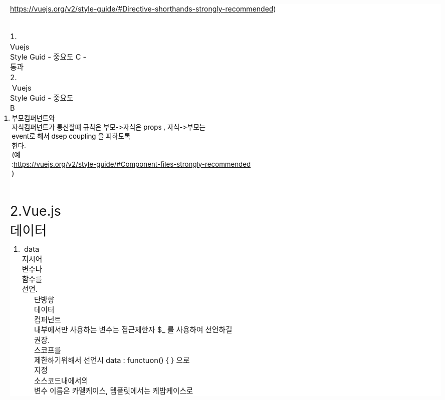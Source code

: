 </span><a href="https://vuejs.org/v2/style-guide/#Directive-shorthands-strongly-recommended" style="text-decoration-line: none;"><span style="background-color: white; color: #1155cc; font-size: 10pt; font-variant-east-asian: normal; font-variant-numeric: normal; text-decoration-line: underline; text-decoration-skip-ink: none; vertical-align: baseline; white-space: pre-wrap;">https://vuejs.org/v2/style-guide/#Directive-shorthands-strongly-recommended</span></a><span style="background-color: white; font-size: 10pt; font-variant-east-asian: normal; font-variant-numeric: normal; vertical-align: baseline; white-space: pre-wrap;">)</span><span style="background-color: white; font-size: 10pt; font-variant-east-asian: normal; font-variant-numeric: normal; vertical-align: baseline; white-space: pre-wrap;"><br /><br /></span></p></li></ol><li dir="ltr" style="font-size: 11pt; font-variant-east-asian: normal; font-variant-numeric: normal; list-style-type: decimal; vertical-align: baseline; white-space: pre;"><p dir="ltr" role="presentation" style="line-height: 1.38; margin-bottom: 0pt; margin-top: 0pt;"><span style="font-size: 11pt; font-variant-east-asian: normal; font-variant-numeric: normal; vertical-align: baseline; white-space: pre-wrap;">Vuejs Style Guid - 중요도 C - 통과</span></p></li><li dir="ltr" style="font-size: 11pt; font-variant-east-asian: normal; font-variant-numeric: normal; list-style-type: decimal; vertical-align: baseline; white-space: pre;"><p dir="ltr" role="presentation" style="line-height: 1.38; margin-bottom: 0pt; margin-top: 0pt;"><span style="font-size: 11pt; font-variant-east-asian: normal; font-variant-numeric: normal; vertical-align: baseline; white-space: pre-wrap;">&nbsp;Vuejs Style Guid - 중요도 B</span></p></li><ol style="margin-bottom: 0; margin-top: 0;"><li dir="ltr" style="color: #080808; font-size: 10pt; font-variant-east-asian: normal; font-variant-numeric: normal; list-style-type: decimal; margin-left: -15.3071pt; vertical-align: baseline; white-space: pre;"><p dir="ltr" role="presentation" style="line-height: 1.38; margin-bottom: 0pt; margin-top: 0pt;"><span style="background-color: white; font-size: 10pt; font-variant-east-asian: normal; font-variant-numeric: normal; vertical-align: baseline; white-space: pre-wrap;">부모컴퍼넌트와 자식컴퍼넌트가 통신할떄 규칙은 부모-&gt;자식은 props , 자식-&gt;부모는 event로 해서 dsep coupling 을 피하도록 한다.</span><span style="background-color: white; font-size: 10pt; font-variant-east-asian: normal; font-variant-numeric: normal; vertical-align: baseline; white-space: pre-wrap;"><br /></span><span style="background-color: white; font-size: 10pt; font-variant-east-asian: normal; font-variant-numeric: normal; vertical-align: baseline; white-space: pre-wrap;">(예 :</span><a href="https://vuejs.org/v2/style-guide/#Component-files-strongly-recommended" style="text-decoration-line: none;"><span style="background-color: white; color: #1155cc; font-size: 10pt; font-variant-east-asian: normal; font-variant-numeric: normal; text-decoration-line: underline; text-decoration-skip-ink: none; vertical-align: baseline; white-space: pre-wrap;">https://vuejs.org/v2/style-guide/#Component-files-strongly-recommended</span></a><span style="background-color: white; font-size: 10pt; font-variant-east-asian: normal; font-variant-numeric: normal; vertical-align: baseline; white-space: pre-wrap;"> )</span></p></li></ol></ol><br /><h1 dir="ltr" style="line-height: 1.38; margin-bottom: 6pt; margin-top: 20pt;"><span style="font-size: 20pt; font-variant-east-asian: normal; font-variant-numeric: normal; font-weight: 400; vertical-align: baseline; white-space: pre-wrap;">2.Vue.js 데이터&nbsp;</span></h1><ol style="margin-bottom: 0; margin-top: 0;"><li dir="ltr" style="font-size: 11pt; font-variant-east-asian: normal; font-variant-numeric: normal; list-style-type: decimal; vertical-align: baseline; white-space: pre;"><p dir="ltr" role="presentation" style="line-height: 1.38; margin-bottom: 0pt; margin-top: 0pt;"><span style="font-size: 11pt; font-variant-east-asian: normal; font-variant-numeric: normal; vertical-align: baseline; white-space: pre-wrap;">&nbsp;data 지시어</span><span style="font-size: 11pt; font-variant-east-asian: normal; font-variant-numeric: normal; vertical-align: baseline; white-space: pre-wrap;"><br /></span><span style="font-size: 11pt; font-variant-east-asian: normal; font-variant-numeric: normal; vertical-align: baseline; white-space: pre-wrap;">변수나 함수를 선언.</span></p></li></ol><p dir="ltr" style="line-height: 1.38; margin-bottom: 0pt; margin-left: 36pt; margin-top: 0pt;"><span style="font-size: 11pt; font-variant-east-asian: normal; font-variant-numeric: normal; vertical-align: baseline; white-space: pre-wrap;">단방향 데이터</span><span style="font-size: 11pt; font-variant-east-asian: normal; font-variant-numeric: normal; vertical-align: baseline; white-space: pre-wrap;"><br /></span><span style="font-size: 11pt; font-variant-east-asian: normal; font-variant-numeric: normal; vertical-align: baseline; white-space: pre-wrap;">컴퍼넌트 내부에서만 사용하는 변수는 접근제한자 $_ 를 사용하여 선언하길 권장.&nbsp;</span></p><p dir="ltr" style="line-height: 1.38; margin-bottom: 0pt; margin-left: 36pt; margin-top: 0pt;"><span style="font-size: 11pt; font-variant-east-asian: normal; font-variant-numeric: normal; vertical-align: baseline; white-space: pre-wrap;">스코프를 제한하기위해서 선언시 data : functuon() { } 으로 지정&nbsp;</span></p><p dir="ltr" style="line-height: 1.38; margin-bottom: 0pt; margin-left: 36pt; margin-top: 0pt;"><span style="font-size: 11pt; font-variant-east-asian: normal; font-variant-numeric: normal; vertical-align: baseline; white-space: pre-wrap;">소스코드내에서의&nbsp; 변수 이름은 카멜케이스, 템플릿에서는 케밥케이스로